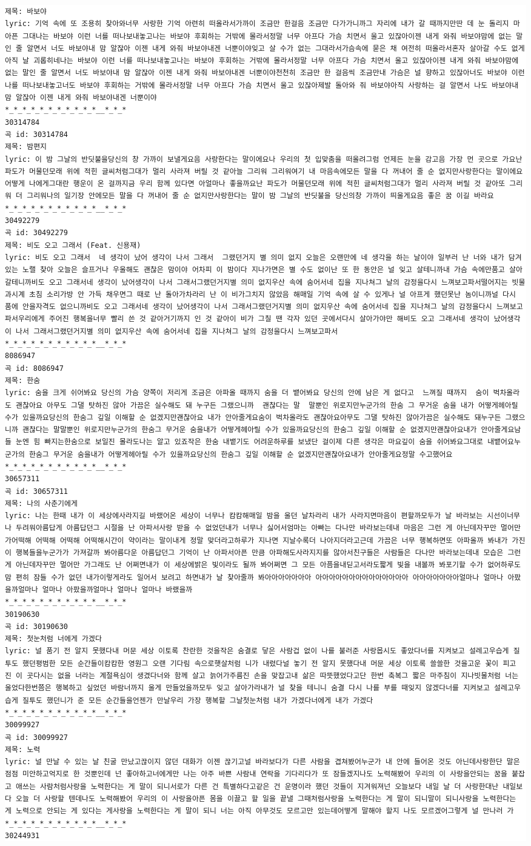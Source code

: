     제목: 바보야
    lyric: 기억 속에 또 조용히 찾아와너무 사랑한 기억 아련히 떠올라서가까이 조금만 한걸음 조금만 다가가니까그 자리에 내가 갈 때까지만딴 데 눈 돌리지 마 아픈 그대나는 바보야 이런 너를 떠나보내놓고나는 바보야 후회하는 거밖에 몰라서정말 너무 아프다 가슴 치면서 울고 있잖아이젠 내게 와줘 바보야맘에 없는 말인 줄 알면서 너도 바보야내 맘 알잖아 이젠 내게 와줘 바보야내겐 너뿐이야잊고 살 수가 없는 그대라서가슴속에 묻은 채 여전히 떠올라서혼자 살아갈 수도 없게 아직 날 괴롭히네나는 바보야 이런 너를 떠나보내놓고나는 바보야 후회하는 거밖에 몰라서정말 너무 아프다 가슴 치면서 울고 있잖아이젠 내게 와줘 바보야맘에 없는 말인 줄 알면서 너도 바보야내 맘 알잖아 이젠 내게 와줘 바보야내겐 너뿐이야천천히 조금만 한 걸음씩 조금만내 가슴은 널 향하고 있잖아너도 바보야 이런 나를 떠나보내놓고너도 바보야 후회하는 거밖에 몰라서정말 너무 아프다 가슴 치면서 울고 있잖아제발 돌아와 줘 바보야아직 사랑하는 걸 알면서 나도 바보야내 맘 알잖아 이젠 내게 와줘 바보야내겐 너뿐이야
    *_*_*_*_*_*_*_*_*_*_*__*_*_*
    30314784
    곡 id: 30314784
    제목: 밤편지
    lyric: 이 밤 그날의 반딧불을당신의 창 가까이 보낼게요음 사랑한다는 말이에요나 우리의 첫 입맞춤을 떠올려그럼 언제든 눈을 감고음 가장 먼 곳으로 가요난 파도가 머물던모래 위에 적힌 글씨처럼그대가 멀리 사라져 버릴 것 같아늘 그리워 그리워여기 내 마음속에모든 말을 다 꺼내어 줄 순 없지만사랑한다는 말이에요어떻게 나에게그대란 행운이 온 걸까지금 우리 함께 있다면 아얼마나 좋을까요난 파도가 머물던모래 위에 적힌 글씨처럼그대가 멀리 사라져 버릴 것 같아또 그리워 더 그리워나의 일기장 안에모든 말을 다 꺼내어 줄 순 없지만사랑한다는 말이 밤 그날의 반딧불을 당신의창 가까이 띄울게요음 좋은 꿈 이길 바라요
    *_*_*_*_*_*_*_*_*_*_*__*_*_*
    30492279
    곡 id: 30492279
    제목: 비도 오고 그래서 (Feat. 신용재)
    lyric: 비도 오고 그래서  네 생각이 났어 생각이 나서 그래서  그랬던거지 별 의미 없지 오늘은 오랜만에 네 생각을 하는 날이야 일부러 난 너와 내가 담겨 있는 노랠 찾아 오늘은 슬프거나 우울해도 괜찮은 맘이야 어차피 이 밤이다 지나가면은 별 수도 없이난 또 한 동안은 널 잊고 살테니까내 가슴 속에만품고 살아갈테니까비도 오고 그래서네 생각이 났어생각이 나서 그래서그랬던거지별 의미 없지우산 속에 숨어서네 집을 지나쳐그 날의 감정을다시 느껴보고파서떨어지는 빗물과시계 초침 소리가방 안 가득 채우면그 때로 난 돌아가차라리 난 이 비가그치지 않았음 해매일 기억 속에 살 수 있게나 널 아프게 했던못난 놈이니까널 다시 품에 안을자격도 없으니까비도 오고 그래서네 생각이 났어생각이 나서 그래서그랬던거지별 의미 없지우산 속에 숨어서네 집을 지나쳐그 날의 감정을다시 느껴보고파서우리에게 주어진 행복을너무 빨리 쓴 것 같아거기까지 인 것 같아이 비가 그칠 땐 각자 있던 곳에서다시 살아가야만 해비도 오고 그래서네 생각이 났어생각이 나서 그래서그랬던거지별 의미 없지우산 속에 숨어서네 집을 지나쳐그 날의 감정을다시 느껴보고파서
    *_*_*_*_*_*_*_*_*_*_*__*_*_*
    8086947
    곡 id: 8086947
    제목: 한숨
    lyric: 숨을 크게 쉬어봐요 당신의 가슴 양쪽이 저리게 조금은 아파올 때까지 숨을 더 뱉어봐요 당신의 안에 남은 게 없다고  느껴질 때까지  숨이 벅차올라도 괜찮아요 아무도 그댈 탓하진 않아 가끔은 실수해도 돼 누구든 그랬으니까  괜찮다는 말  말뿐인 위로지만누군가의 한숨 그 무거운 숨을 내가 어떻게헤아릴 수가 있을까요당신의 한숨그 깊일 이해할 순 없겠지만괜찮아요 내가 안아줄게요숨이 벅차올라도 괜찮아요아무도 그댈 탓하진 않아가끔은 실수해도 돼누구든 그랬으니까 괜찮다는 말말뿐인 위로지만누군가의 한숨그 무거운 숨을내가 어떻게헤아릴 수가 있을까요당신의 한숨그 깊일 이해할 순 없겠지만괜찮아요내가 안아줄게요남들 눈엔 힘 빠지는한숨으로 보일진 몰라도나는 알고 있죠작은 한숨 내뱉기도 어려운하루를 보냈단 걸이제 다른 생각은 마요깊이 숨을 쉬어봐요그대로 내뱉어요누군가의 한숨그 무거운 숨을내가 어떻게헤아릴 수가 있을까요당신의 한숨그 깊일 이해할 순 없겠지만괜찮아요내가 안아줄게요정말 수고했어요
    *_*_*_*_*_*_*_*_*_*_*__*_*_*
    30657311
    곡 id: 30657311
    제목: 나의 사춘기에게
    lyric: 나는 한때 내가 이 세상에사라지길 바랬어온 세상이 너무나 캄캄해매일 밤을 울던 날차라리 내가 사라지면마음이 편할까모두가 날 바라보는 시선이너무나 두려워아름답게 아름답던그 시절을 난 아파서사랑 받을 수 없었던내가 너무나 싫어서엄마는 아빠는 다나만 바라보는데내 마음은 그런 게 아닌데자꾸만 멀어만 가어떡해 어떡해 어떡해 어떡해시간이 약이라는 말이내게 정말 맞더라고하루가 지나면 지날수록더 나아지더라고근데 가끔은 너무 행복하면또 아파올까 봐내가 가진 이 행복들을누군가가 가져갈까 봐아름다운 아름답던그 기억이 난 아파서아픈 만큼 아파해도사라지지를 않아서친구들은 사람들은 다나만 바라보는데내 모습은 그런 게 아닌데자꾸만 멀어만 가그래도 난 어쩌면내가 이 세상에밝은 빛이라도 될까 봐어쩌면 그 모든 아픔을내딛고서라도짧게 빛을 내볼까 봐포기할 수가 없어하루도 맘 편히 잠들 수가 없던 내가이렇게라도 일어서 보려고 하면내가 날 찾아줄까 봐아아아아아아아 아아아아아아아아아아아아아아 아아아아아아아얼마나 얼마나 아팠을까얼마나 얼마나 아팠을까얼마나 얼마나 얼마나 바랬을까
    *_*_*_*_*_*_*_*_*_*_*__*_*_*
    30190630
    곡 id: 30190630
    제목: 첫눈처럼 너에게 가겠다
    lyric: 널 품기 전 알지 못했다내 머문 세상 이토록 찬란한 것을작은 숨결로 닿은 사람겁 없이 나를 불러준 사랑몹시도 좋았다너를 지켜보고 설레고우습게 질투도 했던평범한 모든 순간들이캄캄한 영원그 오랜 기다림 속으로햇살처럼 니가 내렸다널 놓기 전 알지 못했다내 머문 세상 이토록 쓸쓸한 것을고운 꽃이 피고 진 이 곳다시는 없을 너라는 계절욕심이 생겼다너와 함께 살고 늙어가주름진 손을 맞잡고내 삶은 따뜻했었다고단 한번 축복그 짧은 마주침이 지나빗물처럼 너는 울었다한번쯤은 행복하고 싶었던 바람너까지 울게 만들었을까모두 잊고 살아가라내가 널 찾을 테니니 숨결 다시 나를 부를 때잊지 않겠다너를 지켜보고 설레고우습게 질투도 했던니가 준 모든 순간들을언젠가 만날우리 가장 행복할 그날첫눈처럼 내가 가겠다너에게 내가 가겠다
    *_*_*_*_*_*_*_*_*_*_*__*_*_*
    30099927
    곡 id: 30099927
    제목: 노력
    lyric: 널 만날 수 있는 날 친굴 만났고끊이지 않던 대화가 이젠 끊기고널 바라보다가 다른 사람을 겹쳐봤어누군가 내 안에 들어온 것도 아닌데사랑한단 말은 점점 미안하고억지로 한 것뿐인데 넌 좋아하고너에게만 나는 아주 바쁜 사람내 연락을 기다리다가 또 잠들겠지나도 노력해봤어 우리의 이 사랑을안되는 꿈을 붙잡고 애쓰는 사람처럼사랑을 노력한다는 게 말이 되니서로가 다른 건 특별하다고같은 건 운명이라 했던 것들이 지겨워져넌 오늘보다 내일 날 더 사랑한대난 내일보다 오늘 더 사랑할 텐데나도 노력해봤어 우리의 이 사랑을아픈 몸을 이끌고 할 일을 끝낼 그때처럼사랑을 노력한다는 게 말이 되니말이 되니사랑을 노력한다는 게 노력으로 안되는 게 있다는 게사랑을 노력한다는 게 말이 되니 너는 아직 아무것도 모르고만 있는데어떻게 말해야 할지 나도 모르겠어그렇게 널 만나러 가
    *_*_*_*_*_*_*_*_*_*_*__*_*_*
    30244931